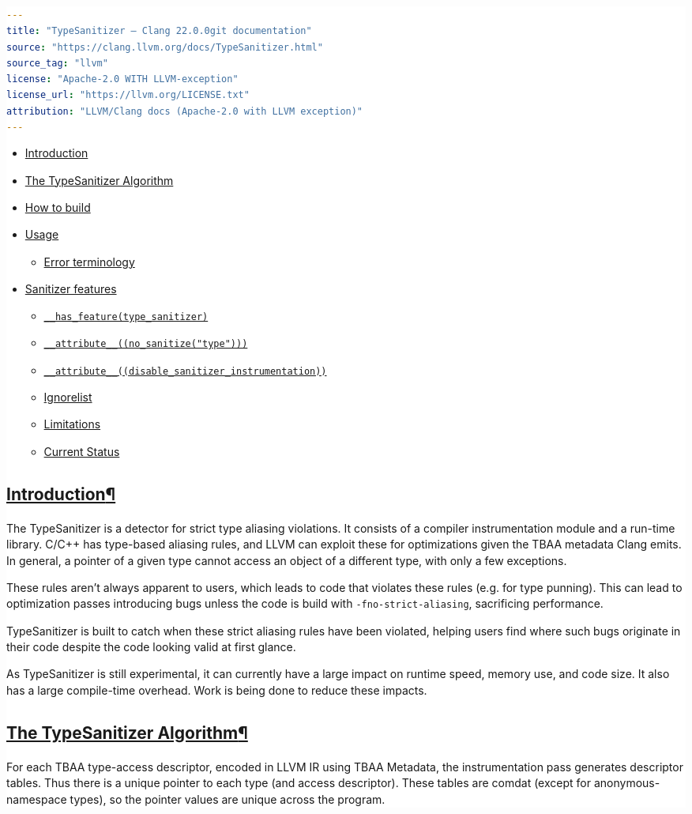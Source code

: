 ```yaml
---
title: "TypeSanitizer — Clang 22.0.0git documentation"
source: "https://clang.llvm.org/docs/TypeSanitizer.html"
source_tag: "llvm"
license: "Apache-2.0 WITH LLVM-exception"
license_url: "https://llvm.org/LICENSE.txt"
attribution: "LLVM/Clang docs (Apache-2.0 with LLVM exception)"
---
```

*   [Introduction](#introduction)
    
*   [The TypeSanitizer Algorithm](#the-typesanitizer-algorithm)
    
*   [How to build](#how-to-build)
    
*   [Usage](#usage)
    
    *   [Error terminology](#error-terminology)
        
*   [Sanitizer features](#sanitizer-features)
    
    *   [`__has_feature(type_sanitizer)`](#has-feature-type-sanitizer)
        
    *   [`__attribute__((no_sanitize("type")))`](#attribute-no-sanitize-type)
        
    *   [`__attribute__((disable_sanitizer_instrumentation))`](#attribute-disable-sanitizer-instrumentation)
        
    *   [Ignorelist](#ignorelist)
        
    *   [Limitations](#limitations)
        
    *   [Current Status](#current-status)
        

[Introduction](#id1)[¶](#introduction "Link to this heading")
-------------------------------------------------------------

The TypeSanitizer is a detector for strict type aliasing violations. It consists of a compiler instrumentation module and a run-time library. C/C++ has type-based aliasing rules, and LLVM can exploit these for optimizations given the TBAA metadata Clang emits. In general, a pointer of a given type cannot access an object of a different type, with only a few exceptions.

These rules aren’t always apparent to users, which leads to code that violates these rules (e.g. for type punning). This can lead to optimization passes introducing bugs unless the code is build with `-fno-strict-aliasing`, sacrificing performance.

TypeSanitizer is built to catch when these strict aliasing rules have been violated, helping users find where such bugs originate in their code despite the code looking valid at first glance.

As TypeSanitizer is still experimental, it can currently have a large impact on runtime speed, memory use, and code size. It also has a large compile-time overhead. Work is being done to reduce these impacts.

[The TypeSanitizer Algorithm](#id2)[¶](#the-typesanitizer-algorithm "Link to this heading")
-------------------------------------------------------------------------------------------

For each TBAA type-access descriptor, encoded in LLVM IR using TBAA Metadata, the instrumentation pass generates descriptor tables. Thus there is a unique pointer to each type (and access descriptor). These tables are comdat (except for anonymous-namespace types), so the pointer values are unique across the program.
